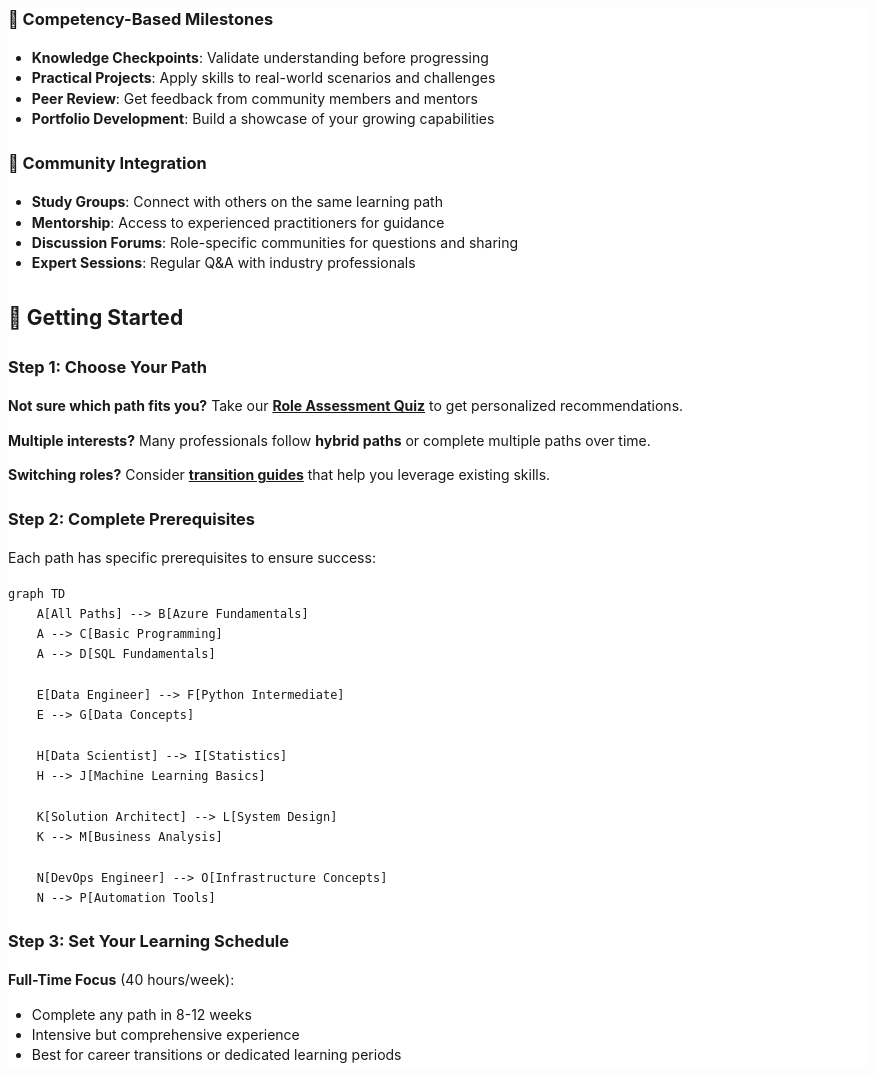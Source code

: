 ### **🎯 Competency-Based Milestones**
- **Knowledge Checkpoints**: Validate understanding before progressing
- **Practical Projects**: Apply skills to real-world scenarios and challenges
- **Peer Review**: Get feedback from community members and mentors
- **Portfolio Development**: Build a showcase of your growing capabilities

### **🤝 Community Integration**
- **Study Groups**: Connect with others on the same learning path
- **Mentorship**: Access to experienced practitioners for guidance
- **Discussion Forums**: Role-specific communities for questions and sharing
- **Expert Sessions**: Regular Q&A with industry professionals

## 🚀 Getting Started

### **Step 1: Choose Your Path**

**Not sure which path fits you?** Take our **[Role Assessment Quiz](assessment/role-quiz.md)** to get personalized recommendations.

**Multiple interests?** Many professionals follow **hybrid paths** or complete multiple paths over time.

**Switching roles?** Consider **[transition guides](transitions/README.md)** that help you leverage existing skills.

### **Step 2: Complete Prerequisites**

Each path has specific prerequisites to ensure success:

```mermaid
graph TD
    A[All Paths] --> B[Azure Fundamentals]
    A --> C[Basic Programming]
    A --> D[SQL Fundamentals]
    
    E[Data Engineer] --> F[Python Intermediate]
    E --> G[Data Concepts]
    
    H[Data Scientist] --> I[Statistics]
    H --> J[Machine Learning Basics]
    
    K[Solution Architect] --> L[System Design]
    K --> M[Business Analysis]
    
    N[DevOps Engineer] --> O[Infrastructure Concepts]
    N --> P[Automation Tools]
```

### **Step 3: Set Your Learning Schedule**

**Full-Time Focus** (40 hours/week):
- Complete any path in 8-12 weeks
- Intensive but comprehensive experience
- Best for career transitions or dedicated learning periods
